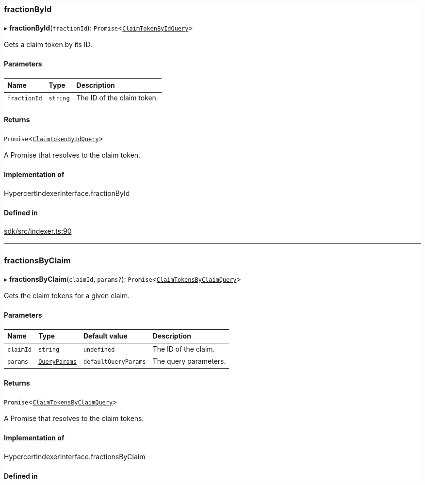 
### fractionById

▸ **fractionById**(`fractionId`): `Promise`<[`ClaimTokenByIdQuery`](../modules/internal.md#claimtokenbyidquery)\>

Gets a claim token by its ID.

#### Parameters

| Name         | Type     | Description                |
| :----------- | :------- | :------------------------- |
| `fractionId` | `string` | The ID of the claim token. |

#### Returns

`Promise`<[`ClaimTokenByIdQuery`](../modules/internal.md#claimtokenbyidquery)\>

A Promise that resolves to the claim token.

#### Implementation of

HypercertIndexerInterface.fractionById

#### Defined in

[sdk/src/indexer.ts:90](https://github.com/Network-Goods/hypercerts/blob/1e395d9/sdk/src/indexer.ts#L90)

---

### fractionsByClaim

▸ **fractionsByClaim**(`claimId`, `params?`): `Promise`<[`ClaimTokensByClaimQuery`](../modules/internal.md#claimtokensbyclaimquery)\>

Gets the claim tokens for a given claim.

#### Parameters

| Name      | Type                                       | Default value        | Description           |
| :-------- | :----------------------------------------- | :------------------- | :-------------------- |
| `claimId` | `string`                                   | `undefined`          | The ID of the claim.  |
| `params`  | [`QueryParams`](../modules.md#queryparams) | `defaultQueryParams` | The query parameters. |

#### Returns

`Promise`<[`ClaimTokensByClaimQuery`](../modules/internal.md#claimtokensbyclaimquery)\>

A Promise that resolves to the claim tokens.

#### Implementation of

HypercertIndexerInterface.fractionsByClaim

#### Defined in
